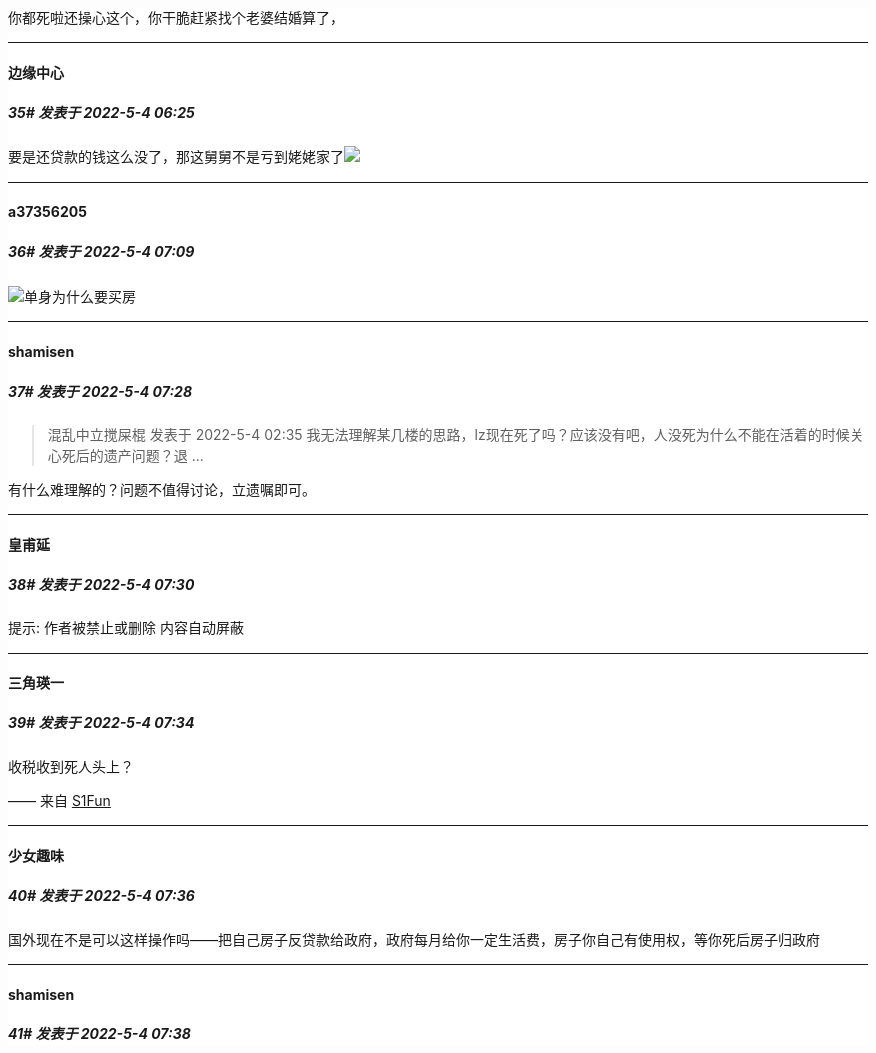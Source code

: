 你都死啦还操心这个，你干脆赶紧找个老婆结婚算了，

*****

####  边缘中心  
##### 35#       发表于 2022-5-4 06:25

要是还贷款的钱这么没了，那这舅舅不是亏到姥姥家了<img src="https://static.saraba1st.com/image/smiley/face2017/068.png" referrerpolicy="no-referrer">

*****

####  a37356205  
##### 36#       发表于 2022-5-4 07:09

<img src="https://static.saraba1st.com/image/smiley/face2017/067.png" referrerpolicy="no-referrer">单身为什么要买房

*****

####  shamisen  
##### 37#       发表于 2022-5-4 07:28

<blockquote>混乱中立搅屎棍 发表于 2022-5-4 02:35
我无法理解某几楼的思路，lz现在死了吗？应该没有吧，人没死为什么不能在活着的时候关心死后的遗产问题？退 ...</blockquote>
有什么难理解的？问题不值得讨论，立遗嘱即可。

*****

####  皇甫延  
##### 38#       发表于 2022-5-4 07:30

提示: 作者被禁止或删除 内容自动屏蔽

*****

####  三角瑛一  
##### 39#       发表于 2022-5-4 07:34

收税收到死人头上？

—— 来自 [S1Fun](https://s1fun.koalcat.com)

*****

####  少女趣味  
##### 40#       发表于 2022-5-4 07:36

国外现在不是可以这样操作吗——把自己房子反贷款给政府，政府每月给你一定生活费，房子你自己有使用权，等你死后房子归政府

*****

####  shamisen  
##### 41#       发表于 2022-5-4 07:38
